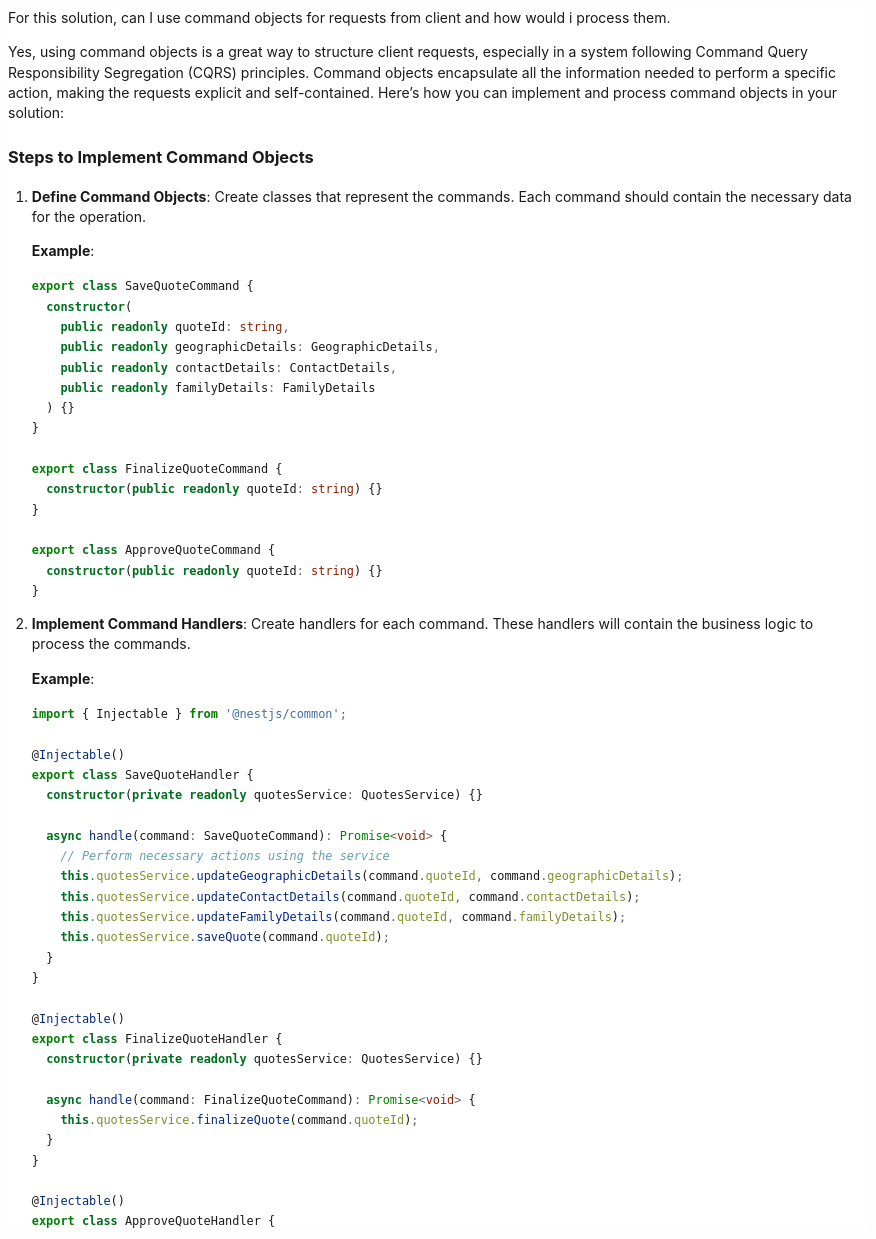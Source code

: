 For this solution,  can I use command objects for requests from client and how would i process them.

Yes, using command objects is a great way to structure client requests, especially in a system following Command Query Responsibility Segregation (CQRS) principles. Command objects encapsulate all the information needed to perform a specific action, making the requests explicit and self-contained. Here’s how you can implement and process command objects in your solution:

### Steps to Implement Command Objects

1. **Define Command Objects**:
   Create classes that represent the commands. Each command should contain the necessary data for the operation.

   **Example**:
   ```typescript
   export class SaveQuoteCommand {
     constructor(
       public readonly quoteId: string,
       public readonly geographicDetails: GeographicDetails,
       public readonly contactDetails: ContactDetails,
       public readonly familyDetails: FamilyDetails
     ) {}
   }

   export class FinalizeQuoteCommand {
     constructor(public readonly quoteId: string) {}
   }

   export class ApproveQuoteCommand {
     constructor(public readonly quoteId: string) {}
   }
   ```

2. **Implement Command Handlers**:
   Create handlers for each command. These handlers will contain the business logic to process the commands.

   **Example**:
   ```typescript
   import { Injectable } from '@nestjs/common';

   @Injectable()
   export class SaveQuoteHandler {
     constructor(private readonly quotesService: QuotesService) {}

     async handle(command: SaveQuoteCommand): Promise<void> {
       // Perform necessary actions using the service
       this.quotesService.updateGeographicDetails(command.quoteId, command.geographicDetails);
       this.quotesService.updateContactDetails(command.quoteId, command.contactDetails);
       this.quotesService.updateFamilyDetails(command.quoteId, command.familyDetails);
       this.quotesService.saveQuote(command.quoteId);
     }
   }

   @Injectable()
   export class FinalizeQuoteHandler {
     constructor(private readonly quotesService: QuotesService) {}

     async handle(command: FinalizeQuoteCommand): Promise<void> {
       this.quotesService.finalizeQuote(command.quoteId);
     }
   }

   @Injectable()
   export class ApproveQuoteHandler {
   ```